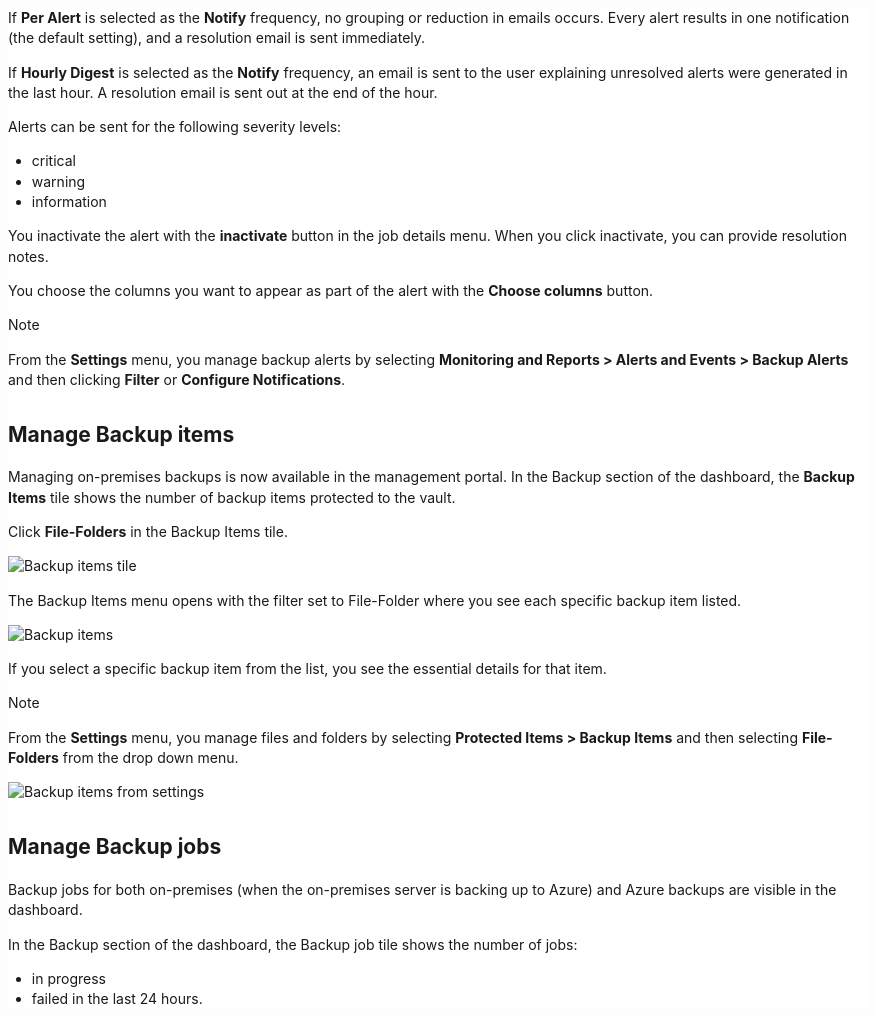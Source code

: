 If **Per Alert** is selected as the **Notify** frequency, no grouping or reduction in emails occurs. Every alert results in one notification (the default setting), and a resolution email is sent immediately.

If **Hourly Digest** is selected as the **Notify** frequency, an email is sent to the user explaining unresolved alerts were generated in the last hour. A resolution email is sent out at the end of the hour.

Alerts can be sent for the following severity levels:

* critical
* warning
* information

You inactivate the alert with the **inactivate** button in the job details menu. When you click inactivate, you can provide resolution notes.

You choose the columns you want to appear as part of the alert with the **Choose columns** button.

> [!NOTE]
> From the **Settings** menu, you manage backup alerts by selecting **Monitoring and Reports > Alerts and Events > Backup Alerts** and then clicking **Filter** or **Configure Notifications**.
>
>

## Manage Backup items
Managing on-premises backups is now available in the management portal. In the Backup section of the dashboard, the **Backup Items** tile shows the number of backup items protected to the vault.

Click **File-Folders** in the Backup Items tile.

![Backup items tile](./media/backup-azure-manage-windows-server/backup-items-tile.png)

The Backup Items menu opens with the filter set to File-Folder where you see each specific backup item listed.

![Backup items](./media/backup-azure-manage-windows-server/backup-item-list.png)

If you select a specific backup item from the list, you see the essential details for that item.

> [!NOTE]
> From the **Settings** menu, you manage files and folders by selecting **Protected Items > Backup Items** and then selecting **File-Folders** from the drop down menu.
>
>

![Backup items from settings](./media/backup-azure-manage-windows-server/backup-files-and-folders.png)

## Manage Backup jobs
Backup jobs for both on-premises (when the on-premises server is backing up to Azure) and Azure backups are visible in the dashboard.

In the Backup section of the dashboard, the Backup job tile shows the number of jobs:

* in progress
* failed in the last 24 hours.
